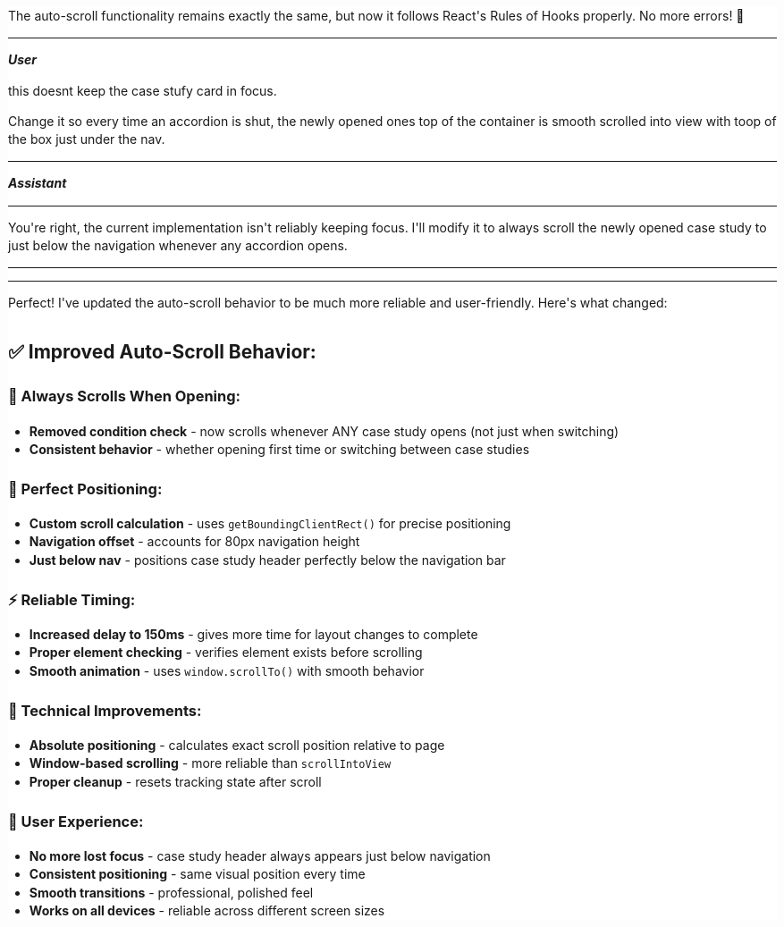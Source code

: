 The auto-scroll functionality remains exactly the same, but now it follows React's Rules of Hooks properly. No more errors! 🎯

---

_**User**_

this doesnt keep the case stufy card in focus. 

Change it so every time an accordion is shut, the newly opened ones top of the container is smooth scrolled into view with toop of the box just under the nav.

---

_**Assistant**_



---

You're right, the current implementation isn't reliably keeping focus. I'll modify it to always scroll the newly opened case study to just below the navigation whenever any accordion opens.

---



---

Perfect! I've updated the auto-scroll behavior to be much more reliable and user-friendly. Here's what changed:

## ✅ **Improved Auto-Scroll Behavior:**

### **🎯 Always Scrolls When Opening:**
- **Removed condition check** - now scrolls whenever ANY case study opens (not just when switching)
- **Consistent behavior** - whether opening first time or switching between case studies

### **📐 Perfect Positioning:**
- **Custom scroll calculation** - uses `getBoundingClientRect()` for precise positioning
- **Navigation offset** - accounts for 80px navigation height 
- **Just below nav** - positions case study header perfectly below the navigation bar

### **⚡ Reliable Timing:**
- **Increased delay to 150ms** - gives more time for layout changes to complete
- **Proper element checking** - verifies element exists before scrolling
- **Smooth animation** - uses `window.scrollTo()` with smooth behavior

### **🔧 Technical Improvements:**
- **Absolute positioning** - calculates exact scroll position relative to page
- **Window-based scrolling** - more reliable than `scrollIntoView`
- **Proper cleanup** - resets tracking state after scroll

### **📱 User Experience:**
- **No more lost focus** - case study header always appears just below navigation
- **Consistent positioning** - same visual position every time
- **Smooth transitions** - professional, polished feel
- **Works on all devices** - reliable across different screen sizes
